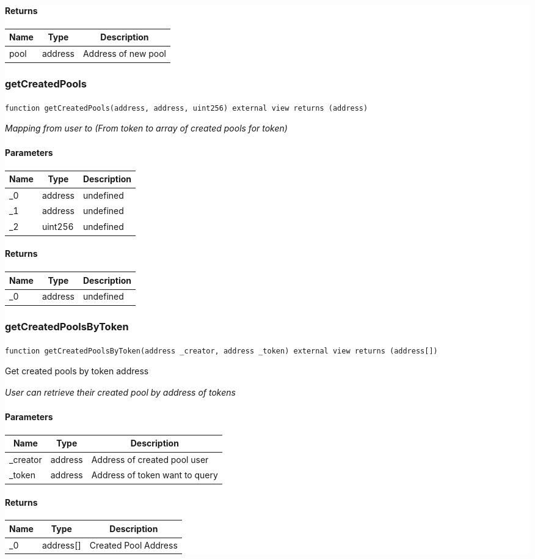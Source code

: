 #### Returns

| Name | Type | Description |
|---|---|---|
| pool | address | Address of new pool |

### getCreatedPools

```solidity
function getCreatedPools(address, address, uint256) external view returns (address)
```



*Mapping from user to (From token to array of created pools for token)*

#### Parameters

| Name | Type | Description |
|---|---|---|
| _0 | address | undefined |
| _1 | address | undefined |
| _2 | uint256 | undefined |

#### Returns

| Name | Type | Description |
|---|---|---|
| _0 | address | undefined |

### getCreatedPoolsByToken

```solidity
function getCreatedPoolsByToken(address _creator, address _token) external view returns (address[])
```

Get created pools by token address

*User can retrieve their created pool by address of tokens*

#### Parameters

| Name | Type | Description |
|---|---|---|
| _creator | address | Address of created pool user |
| _token | address | Address of token want to query |

#### Returns

| Name | Type | Description |
|---|---|---|
| _0 | address[] | Created Pool Address |
